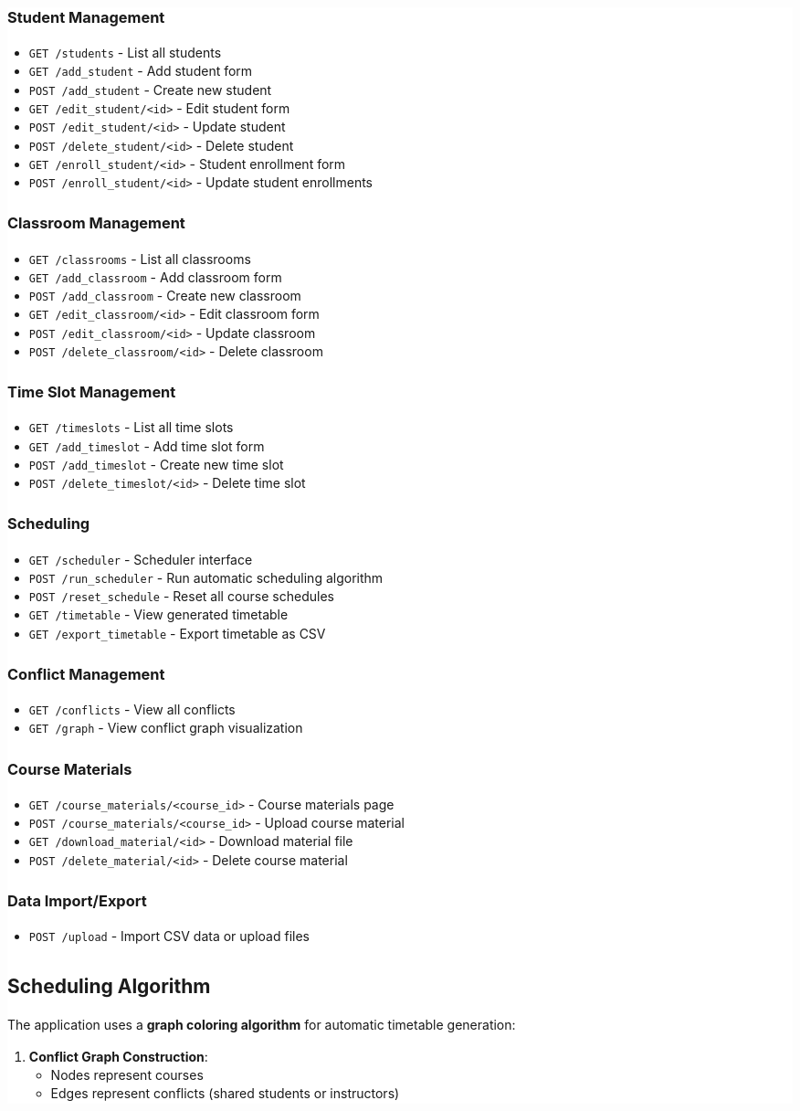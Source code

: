 ### Student Management
- `GET /students` - List all students
- `GET /add_student` - Add student form
- `POST /add_student` - Create new student
- `GET /edit_student/<id>` - Edit student form
- `POST /edit_student/<id>` - Update student
- `POST /delete_student/<id>` - Delete student
- `GET /enroll_student/<id>` - Student enrollment form
- `POST /enroll_student/<id>` - Update student enrollments

### Classroom Management
- `GET /classrooms` - List all classrooms
- `GET /add_classroom` - Add classroom form
- `POST /add_classroom` - Create new classroom
- `GET /edit_classroom/<id>` - Edit classroom form
- `POST /edit_classroom/<id>` - Update classroom
- `POST /delete_classroom/<id>` - Delete classroom

### Time Slot Management
- `GET /timeslots` - List all time slots
- `GET /add_timeslot` - Add time slot form
- `POST /add_timeslot` - Create new time slot
- `POST /delete_timeslot/<id>` - Delete time slot

### Scheduling
- `GET /scheduler` - Scheduler interface
- `POST /run_scheduler` - Run automatic scheduling algorithm
- `POST /reset_schedule` - Reset all course schedules
- `GET /timetable` - View generated timetable
- `GET /export_timetable` - Export timetable as CSV

### Conflict Management
- `GET /conflicts` - View all conflicts
- `GET /graph` - View conflict graph visualization

### Course Materials
- `GET /course_materials/<course_id>` - Course materials page
- `POST /course_materials/<course_id>` - Upload course material
- `GET /download_material/<id>` - Download material file
- `POST /delete_material/<id>` - Delete course material

### Data Import/Export
- `POST /upload` - Import CSV data or upload files

## Scheduling Algorithm

The application uses a **graph coloring algorithm** for automatic timetable generation:

1. **Conflict Graph Construction**:
   - Nodes represent courses
   - Edges represent conflicts (shared students or instructors)
